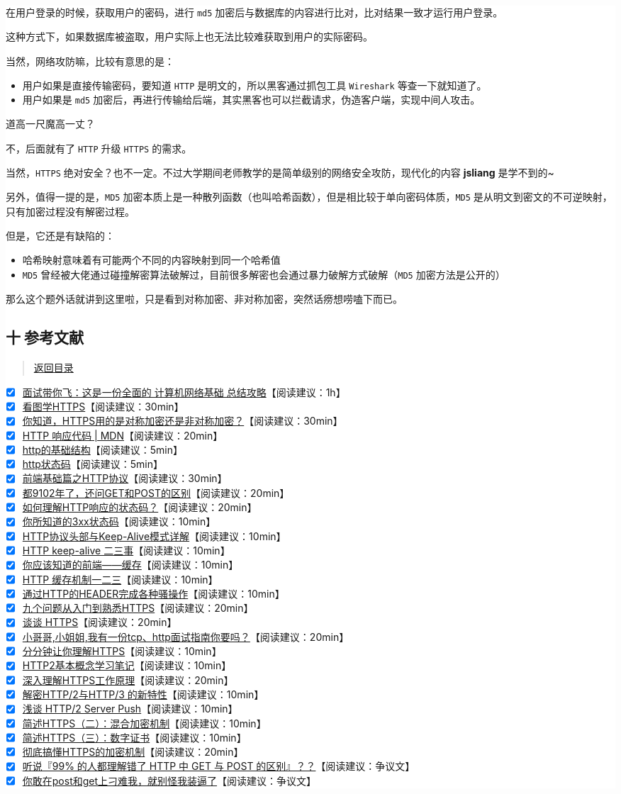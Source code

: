 在用户登录的时候，获取用户的密码，进行 `md5` 加密后与数据库的内容进行比对，比对结果一致才运行用户登录。

这种方式下，如果数据库被盗取，用户实际上也无法比较难获取到用户的实际密码。

当然，网络攻防嘛，比较有意思的是：

* 用户如果是直接传输密码，要知道 `HTTP` 是明文的，所以黑客通过抓包工具 `Wireshark` 等查一下就知道了。
* 用户如果是 `md5` 加密后，再进行传输给后端，其实黑客也可以拦截请求，伪造客户端，实现中间人攻击。

道高一尺魔高一丈？

不，后面就有了 `HTTP` 升级 `HTTPS` 的需求。

当然，`HTTPS` 绝对安全？也不一定。不过大学期间老师教学的是简单级别的网络安全攻防，现代化的内容 **jsliang** 是学不到的~

另外，值得一提的是，`MD5` 加密本质上是一种散列函数（也叫哈希函数），但是相比较于单向密码体质，`MD5` 是从明文到密文的不可逆映射，只有加密过程没有解密过程。

但是，它还是有缺陷的：

* 哈希映射意味着有可能两个不同的内容映射到同一个哈希值
* `MD5` 曾经被大佬通过碰撞解密算法破解过，目前很多解密也会通过暴力破解方式破解（`MD5` 加密方法是公开的）

那么这个题外话就讲到这里啦，只是看到对称加密、非对称加密，突然话痨想唠嗑下而已。

## <a name="chapter-ten" id="chapter-ten"></a>十 参考文献

> [返回目录](#chapter-one)

* [x] [面试带你飞：这是一份全面的 计算机网络基础 总结攻略](https://juejin.im/post/6844903592965439501)【阅读建议：1h】
* [x] [看图学HTTPS](https://juejin.im/post/6844903608421449742)【阅读建议：30min】
* [x] [你知道，HTTPS用的是对称加密还是非对称加密？](https://zhuanlan.zhihu.com/p/96494976)【阅读建议：30min】
* [x] [HTTP 响应代码 | MDN](https://developer.mozilla.org/zh-CN/docs/Web/HTTP/Status)【阅读建议：20min】
* [x] [http的基础结构](http://47.98.159.95/my_blog/http/001.html#%E8%B5%B7%E5%A7%8B%E8%A1%8C)【阅读建议：5min】
* [x] [http状态码](http://47.98.159.95/my_blog/http/004.html#_1xx)【阅读建议：5min】
* [x] [前端基础篇之HTTP协议](https://juejin.im/post/5cd0438c6fb9a031ec6d3ab2)【阅读建议：30min】
* [x] [都9102年了，还问GET和POST的区别](https://segmentfault.com/a/1190000018129846)【阅读建议：20min】
* [x] [如何理解HTTP响应的状态码？](https://harttle.land/2015/08/15/http-status-code.html)【阅读建议：20min】
* [x] [你所知道的3xx状态码](https://aotu.io/notes/2016/01/28/3xx-of-http-status/index.html)【阅读建议：10min】
* [x] [HTTP协议头部与Keep-Alive模式详解](https://www.byvoid.com/zhs/blog/http-keep-alive-header)【阅读建议：10min】
* [x] [HTTP keep-alive 二三事](https://lotabout.me/2019/Things-about-keepalive/)【阅读建议：10min】
* [x] [你应该知道的前端——缓存](https://juejin.im/post/6844903598556446733)【阅读建议：10min】
* [x] [HTTP 缓存机制一二三](https://zhuanlan.zhihu.com/p/29750583)【阅读建议：10min】
* [x] [通过HTTP的HEADER完成各种骚操作](https://juejin.im/post/6844903661596835854)【阅读建议：10min】
* [x] [九个问题从入门到熟悉HTTPS](https://juejin.im/post/6844903521272201223)【阅读建议：20min】
* [x] [谈谈 HTTPS](https://juejin.im/post/6844903504046211079)【阅读建议：20min】
* [x] [小哥哥,小姐姐,我有一份tcp、http面试指南你要吗？](https://juejin.im/post/6844903592164343821)【阅读建议：20min】
* [x] [分分钟让你理解HTTPS](https://juejin.im/post/6844903599303032845)【阅读建议：10min】
* [x] [HTTP2基本概念学习笔记](https://juejin.im/post/6844903589635162120)【阅读建议：10min】
* [x] [深入理解HTTPS工作原理](https://juejin.im/post/5ca6a109e51d4544e27e3048)【阅读建议：20min】
* [x] [解密HTTP/2与HTTP/3 的新特性](https://segmentfault.com/a/1190000020714686)【阅读建议：10min】
* [x] [浅谈 HTTP/2 Server Push](https://zhuanlan.zhihu.com/p/26757514)【阅读建议：10min】
* [x] [简述HTTPS（二）：混合加密机制](https://www.jianshu.com/p/add499400d95)【阅读建议：10min】
* [x] [简述HTTPS（三）：数字证书](https://www.jianshu.com/p/448e8382c24c)【阅读建议：10min】
* [x] [彻底搞懂HTTPS的加密机制](https://zhuanlan.zhihu.com/p/43789231)【阅读建议：20min】
* [x] [听说『99% 的人都理解错了 HTTP 中 GET 与 POST 的区别』？？](https://zhuanlan.zhihu.com/p/25028045)【阅读建议：争议文】
* [x] [你敢在post和get上刁难我，就别怪我装逼了](https://juejin.im/post/6844903508370538503)【阅读建议：争议文】
